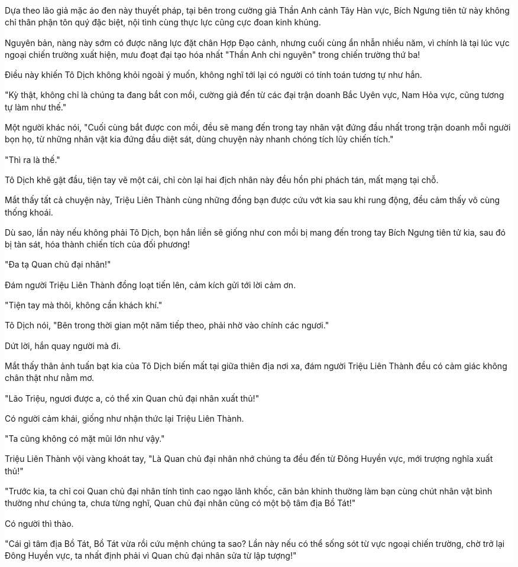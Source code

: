 Dựa theo lão giả mặc áo đen này thuyết pháp, tại bên trong cường giả Thần Anh cảnh Tây Hàn vực, Bích Ngưng tiên tử này không chỉ thân phận tôn quý đặc biệt, nội tình cùng thực lực cũng cực đoan kinh khủng.

Nguyên bản, nàng này sớm có được năng lực đặt chân Hợp Đạo cảnh, nhưng cuối cùng ẩn nhẫn nhiều năm, vì chính là tại lúc vực ngoại chiến trường xuất hiện, mưu đoạt đại tạo hóa nhất "Thần Anh chi nguyên" trong chiến trường thứ ba!

Điều này khiến Tô Dịch không khỏi ngoài ý muốn, không nghĩ tới lại có người có tính toán tương tự như hắn.

"Kỳ thật, không chỉ là chúng ta đang bắt con mồi, cường giả đến từ các đại trận doanh Bắc Uyên vực, Nam Hỏa vực, cũng tương tự làm như thế."

Một người khác nói, "Cuối cùng bắt được con mồi, đều sẽ mang đến trong tay nhân vật đứng đầu nhất trong trận doanh mỗi người bọn họ, từ những nhân vật kia đứng đầu diệt sát, dùng chuyện này nhanh chóng tích lũy chiến tích."

"Thì ra là thế."

Tô Dịch khẽ gật đầu, tiện tay vẽ một cái, chỉ còn lại hai địch nhân này đều hồn phi phách tán, mất mạng tại chỗ.

Mắt thấy tất cả chuyện này, Triệu Liên Thành cùng những đồng bạn được cứu vớt kia sau khi rung động, đều cảm thấy vô cùng thống khoái.

Dù sao, lần này nếu không phải Tô Dịch, bọn hắn liền sẽ giống như con mồi bị mang đến trong tay Bích Ngưng tiên tử kia, sau đó bị tàn sát, hóa thành chiến tích của đối phương!

"Đa tạ Quan chủ đại nhân!"

Đám người Triệu Liên Thành đồng loạt tiến lên, cảm kích gửi tới lời cảm ơn.

"Tiện tay mà thôi, không cần khách khí."

Tô Dịch nói, "Bên trong thời gian một năm tiếp theo, phải nhờ vào chính các ngươi."

Dứt lời, hắn quay người mà đi.

Mắt thấy thân ảnh tuấn bạt kia của Tô Dịch biến mất tại giữa thiên địa nơi xa, đám người Triệu Liên Thành đều có cảm giác không chân thật như nằm mơ.

"Lão Triệu, ngươi được a, có thể xin Quan chủ đại nhân xuất thủ!"

Có người cảm khái, giống như nhận thức lại Triệu Liên Thành.

"Ta cũng không có mặt mũi lớn như vậy."

Triệu Liên Thành vội vàng khoát tay, "Là Quan chủ đại nhân nhớ chúng ta đều đến từ Đông Huyền vực, mới trượng nghĩa xuất thủ!"

"Trước kia, ta chỉ coi Quan chủ đại nhân tính tình cao ngạo lãnh khốc, căn bản khinh thường làm bạn cùng chút nhân vật bình thường như chúng ta, chưa từng nghĩ, Quan chủ đại nhân cũng có một bộ tâm địa Bồ Tát!"

Có người thì thào.

"Cái gì tâm địa Bồ Tát, Bồ Tát vừa rồi cứu mệnh chúng ta sao? Lần này nếu có thể sống sót từ vực ngoại chiến trường, chờ trở lại Đông Huyền vực, ta nhất định phải vì Quan chủ đại nhân sửa từ lập tượng!"
